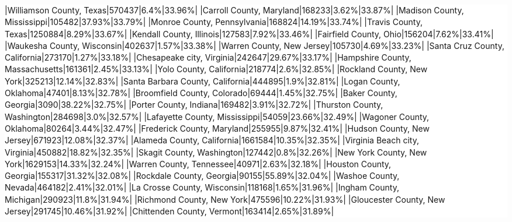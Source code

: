 |Williamson County, Texas|570437|6.4%|33.96%|
|Carroll County, Maryland|168233|3.62%|33.87%|
|Madison County, Mississippi|105482|37.93%|33.79%|
|Monroe County, Pennsylvania|168824|14.19%|33.74%|
|Travis County, Texas|1250884|8.29%|33.67%|
|Kendall County, Illinois|127583|7.92%|33.46%|
|Fairfield County, Ohio|156204|7.62%|33.41%|
|Waukesha County, Wisconsin|402637|1.57%|33.38%|
|Warren County, New Jersey|105730|4.69%|33.23%|
|Santa Cruz County, California|273170|1.27%|33.18%|
|Chesapeake city, Virginia|242647|29.67%|33.17%|
|Hampshire County, Massachusetts|161361|2.45%|33.13%|
|Yolo County, California|218774|2.6%|32.85%|
|Rockland County, New York|325213|12.14%|32.83%|
|Santa Barbara County, California|444895|1.9%|32.81%|
|Logan County, Oklahoma|47401|8.13%|32.78%|
|Broomfield County, Colorado|69444|1.45%|32.75%|
|Baker County, Georgia|3090|38.22%|32.75%|
|Porter County, Indiana|169482|3.91%|32.72%|
|Thurston County, Washington|284698|3.0%|32.57%|
|Lafayette County, Mississippi|54059|23.66%|32.49%|
|Wagoner County, Oklahoma|80264|3.44%|32.47%|
|Frederick County, Maryland|255955|9.87%|32.41%|
|Hudson County, New Jersey|671923|12.08%|32.37%|
|Alameda County, California|1661584|10.35%|32.35%|
|Virginia Beach city, Virginia|450882|18.82%|32.35%|
|Skagit County, Washington|127442|0.8%|32.26%|
|New York County, New York|1629153|14.33%|32.24%|
|Warren County, Tennessee|40971|2.63%|32.18%|
|Houston County, Georgia|155317|31.32%|32.08%|
|Rockdale County, Georgia|90155|55.89%|32.04%|
|Washoe County, Nevada|464182|2.41%|32.01%|
|La Crosse County, Wisconsin|118168|1.65%|31.96%|
|Ingham County, Michigan|290923|11.8%|31.94%|
|Richmond County, New York|475596|10.22%|31.93%|
|Gloucester County, New Jersey|291745|10.46%|31.92%|
|Chittenden County, Vermont|163414|2.65%|31.89%|